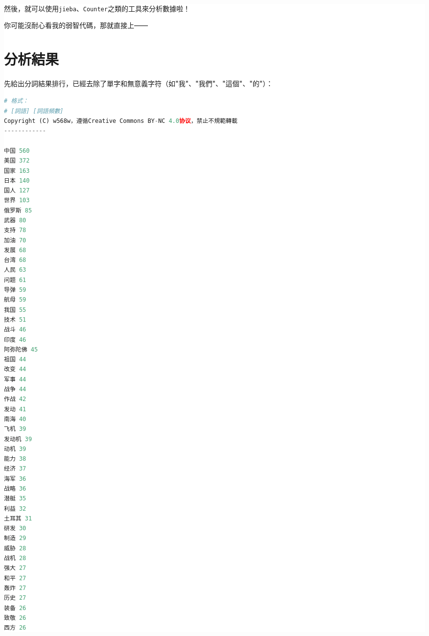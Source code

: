 ```
```
  
然後，就可以使用`jieba`、`Counter`之類的工具來分析數據啦！  
  
你可能沒耐心看我的弱智代碼，那就直接上——
# 分析結果
先給出分詞結果排行，已經去除了單字和無意義字符（如"我"、"我們"、"這個"、"的"）：
```python 
# 格式：
# [詞語] [詞語頻數]
Copyright (C) w568w，遵循Creative Commons BY-NC 4.0协议，禁止不規範轉載
------------

中国 560
美国 372
国家 163
日本 140
国人 127
世界 103
俄罗斯 85
武器 80
支持 78
加油 70
发展 68
台湾 68
人民 63
问题 61
导弹 59
航母 59
我国 55
技术 51
战斗 46
印度 46
阿弥陀佛 45
祖国 44
改变 44
军事 44
战争 44
作战 42
发动 41
南海 40
飞机 39
发动机 39
动机 39
能力 38
经济 37
海军 36
战略 36
潜艇 35
利益 32
土耳其 31
研发 30
制造 29
威胁 28
战机 28
强大 27
和平 27
轰炸 27
历史 27
装备 26
致敬 26
西方 26
```